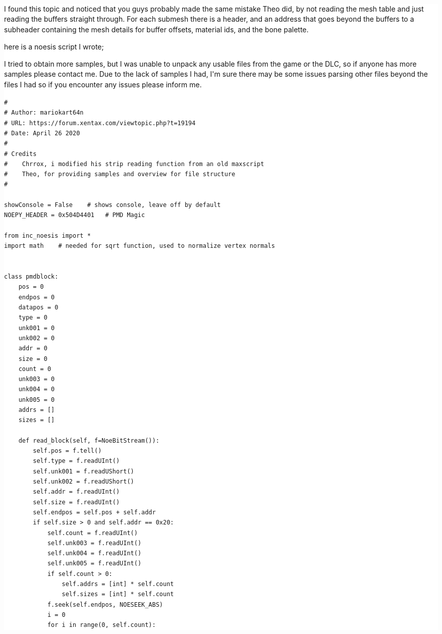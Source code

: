 I found this topic and noticed that you guys probably made the same mistake Theo did, by not reading the mesh table and just reading the buffers straight through. For each submesh there is a header, and an address that goes beyond the buffers to a subheader containing the mesh details for buffer offsets, material ids, and the bone palette. 

here is a noesis script I wrote;


I tried to obtain more samples, but I was unable to unpack any usable files from the game or the DLC, so if anyone has more samples please contact me. Due to the lack of samples I had, I'm sure there may be some issues parsing other files beyond the files I had so if you encounter any issues please inform me.

```
# 
# Author: mariokart64n
# URL: https://forum.xentax.com/viewtopic.php?t=19194
# Date: April 26 2020
#
# Credits
#    Chrrox, i modified his strip reading function from an old maxscript
#    Theo, for providing samples and overview for file structure
#

showConsole = False    # shows console, leave off by default
NOEPY_HEADER = 0x504D4401   # PMD Magic

from inc_noesis import *
import math    # needed for sqrt function, used to normalize vertex normals


class pmdblock:
	pos = 0
	endpos = 0
	datapos = 0
	type = 0
	unk001 = 0
	unk002 = 0
	addr = 0
	size = 0
	count = 0
	unk003 = 0
	unk004 = 0
	unk005 = 0
	addrs = []
	sizes = []

	def read_block(self, f=NoeBitStream()):
		self.pos = f.tell()
		self.type = f.readUInt()
		self.unk001 = f.readUShort()
		self.unk002 = f.readUShort()
		self.addr = f.readUInt()
		self.size = f.readUInt()
		self.endpos = self.pos + self.addr
		if self.size > 0 and self.addr == 0x20:
			self.count = f.readUInt()
			self.unk003 = f.readUInt()
			self.unk004 = f.readUInt()
			self.unk005 = f.readUInt()
			if self.count > 0:
				self.addrs = [int] * self.count
				self.sizes = [int] * self.count
			f.seek(self.endpos, NOESEEK_ABS)
			i = 0
			for i in range(0, self.count):
```